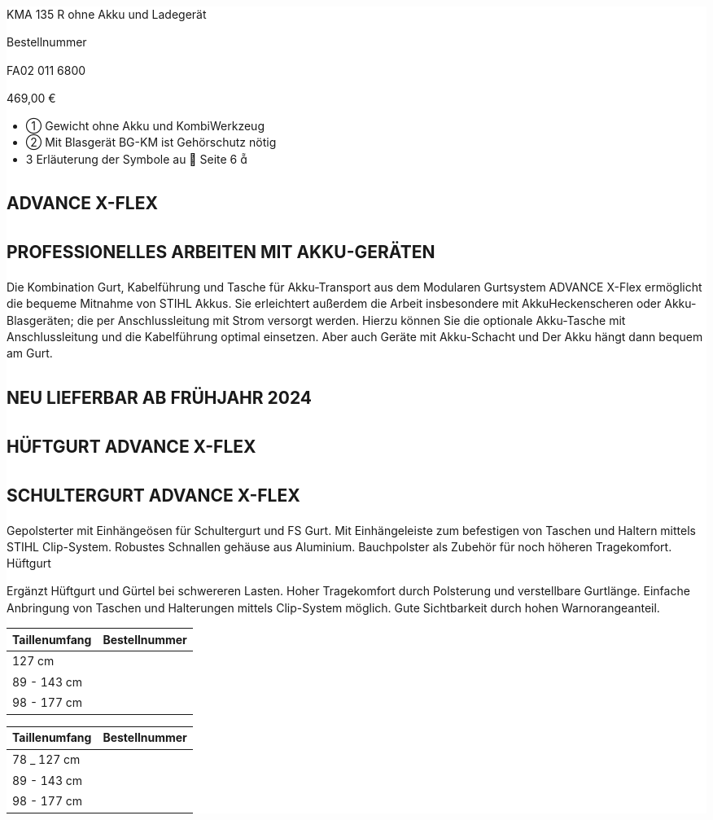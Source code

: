 KMA 135 R ohne Akku und Ladegerät

Bestellnummer

FA02 011 6800

469,00 €

- ① Gewicht ohne Akku und KombiWerkzeug
- ② Mit Blasgerät BG-KM ist Gehörschutz nötig
- 3  Erläuterung der Symbole au  Seite 6 

## ADVANCE X-FLEX



## PROFESSIONELLES ARBEITEN MIT AKKU-GERÄTEN

Die Kombination Gurt, Kabelführung und Tasche für Akku-Transport aus dem Modularen Gurtsystem ADVANCE X-Flex ermöglicht die bequeme Mitnahme von STIHL Akkus. Sie erleichtert außerdem die Arbeit insbesondere mit AkkuHeckenscheren oder Akku-Blasgeräten; die per Anschlussleitung mit Strom versorgt werden. Hierzu können Sie die optionale Akku-Tasche mit Anschlussleitung und die Kabelführung optimal einsetzen. Aber auch Geräte mit Akku-Schacht und Der Akku hängt dann bequem am Gurt.



## NEU LIEFERBAR AB FRÜHJAHR 2024

## HÜFTGURT ADVANCE X-FLEX

## SCHULTERGURT ADVANCE X-FLEX

Gepolsterter mit Einhängeösen für Schultergurt und FS Gurt. Mit Einhängeleiste zum befestigen von Taschen und Haltern mittels STIHL Clip-System. Robustes Schnallen gehäuse aus Aluminium. Bauchpolster als Zubehör für noch höheren Tragekomfort. Hüftgurt

Ergänzt Hüftgurt und Gürtel bei schwereren Lasten. Hoher Tragekomfort durch Polsterung und verstellbare Gurtlänge. Einfache Anbringung von Taschen und Halterungen mittels Clip-System möglich. Gute Sichtbarkeit durch hohen Warnorangeanteil.

| Taillenumfang   | Bestellnummer   |
|-----------------|-----------------|
| 127 cm          |                 |
| 89 - 143 cm     |                 |
| 98 - 177 cm     |                 |

| Taillenumfang   | Bestellnummer   |
|-----------------|-----------------|
| 78 \_ 127 cm     |                 |
| 89 - 143 cm     |                 |
| 98 - 177 cm     |                 |
